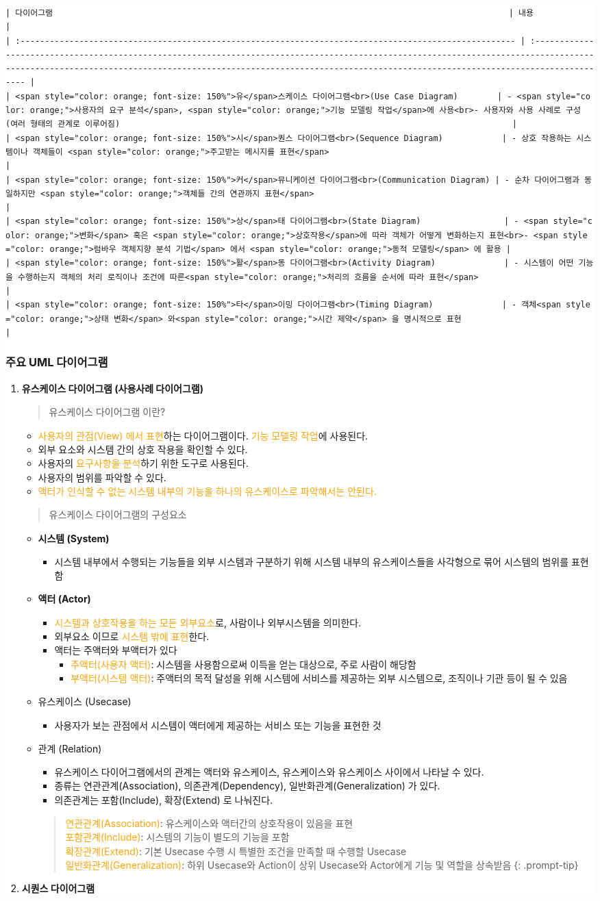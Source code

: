     | 다이어그램                                                                                             | 내용                                                                                                                                                                                                                                                              |
    | :----------------------------------------------------------------------------------------------------- | :---------------------------------------------------------------------------------------------------------------------------------------------------------------------------------------------------------------------------------------------------------------- |
    | <span style="color: orange; font-size: 150%">유</span>스케이스 다이어그램<br>(Use Case Diagram)        | - <span style="color: orange;">사용자의 요구 분석</span>, <span style="color: orange;">기능 모델링 작업</span>에 사용<br>- 사용자와 사용 사례로 구성 (여러 형태의 관계로 이루어짐)                                                                                |
    | <span style="color: orange; font-size: 150%">시</span>퀀스 다이어그램<br>(Sequence Diagram)            | - 상호 작용하는 시스템이나 객체들이 <span style="color: orange;">주고받는 메시지를 표현</span>                                                                                                                                                                    |
    | <span style="color: orange; font-size: 150%">커</span>뮤니케이션 다이어그램<br>(Communication Diagram) | - 순차 다이어그램과 동일하지만 <span style="color: orange;">객체들 간의 연관까지 표현</span>                                                                                                                                                                      |
    | <span style="color: orange; font-size: 150%">상</span>태 다이어그램<br>(State Diagram)                 | - <span style="color: orange;">변화</span> 혹은 <span style="color: orange;">상호작용</span>에 따라 객체가 어떻게 변화하는지 표현<br>- <span style="color: orange;">럼바우 객체지향 분석 기법</span> 에서 <span style="color: orange;">동적 모델링</span> 에 활용 |
    | <span style="color: orange; font-size: 150%">활</span>동 다이어그램<br>(Activity Diagram)              | - 시스템이 어떤 기능을 수행하는지 객체의 처리 로직이나 조건에 따른<span style="color: orange;">처리의 흐름을 순서에 따라 표현</span>                                                                                                                              |
    | <span style="color: orange; font-size: 150%">타</span>이밍 다이어그램<br>(Timing Diagram)              | - 객체<span style="color: orange;">상태 변화</span> 와<span style="color: orange;">시간 제약</span> 을 명시적으로 표현                                                                                                                                            |

### 주요 UML 다이어그램

1. **유스케이스 다이어그램 (사용사례 다이어그램)**

   > 유스케이스 다이어그램 이란?

   * <span style="color: orange;">사용자의 관점(View) 에서 표현</span>하는 다이어그램이다. <span style="color: orange;">기능 모델링 작업</span>에 사용된다.
   * 외부 요소와 시스템 간의 상호 작용을 확인할 수 있다.
   * 사용자의 <span style="color: orange;">요구사항을 분석</span>하기 위한 도구로 사용된다.
   * 사용자의 범위를 파악할 수 있다.
   * <span style="color: orange;">액터가 인식할 수 없는 시스템 내부의 기능을 하나의 유스케이스로 파악해서는 안된다.</span>

   > 유스케이스 다이어그램의 구성요소

   * **시스템 (System)**
     * 시스템 내부에서 수행되는 기능들을 외부 시스템과 구분하기 위해 시스템 내부의 유스케이스들을 사각형으로 묶어 시스템의 범위를 표현함

   * **액터 (Actor)**
     * <span style="color: orange;">시스템과 상호작용을 하는 모든 외부요소</span>로, 사람이나 외부시스템을 의미한다.
     * 외부요소 이므로 <span style="color: orange;">시스템 밖에 표현</span>한다.
     * 액터는 주액터와 부액터가 있다
       * <span style="color: orange;">주액터(사용자 액터)</span>: 시스템을 사용함으로써 이득을 얻는 대상으로, 주로 사람이 해당함
       * <span style="color: orange;">부액터(시스템 액터)</span>: 주액터의 목적 달성을 위해 시스템에 서비스를 제공하는 외부 시스템으로, 조직이나 기관 등이 될 수 있음

   * 유스케이스 (Usecase)
     * 사용자가 보는 관점에서 시스템이 액터에게 제공하는 서비스 또는 기능을 표현한 것

   * 관계 (Relation)
     * 유스케이스 다이어그램에서의 관계는 액터와 유스케이스, 유스케이스와 유스케이스 사이에서 나타날 수 있다.
     * 종류는 연관관계(Association), 의존관계(Dependency), 일반화관계(Generalization) 가 있다.
     * 의존관계는 포함(Include), 확장(Extend) 로 나눠진다.

     > <span style="color: orange;">연관관계(Association)</span>: 유스케이스와 액터간의 상호작용이 있음을 표현\
     > <span style="color: orange;">포함관계(Include)</span>: 시스템의 기능이 별도의 기능을 포함\
     > <span style="color: orange;">확장관계(Extend)</span>: 기본 Usecase 수행 시 특별한 조건을 만족할 때 수행할 Usecase\
     > <span style="color: orange;">일반화관계(Generalization)</span>: 하위 Usecase와 Action이 상위 Usecase와 Actor에게 기능 및 역할을 상속받음
     {: .prompt-tip}

2. **시퀀스 다이어그램**
